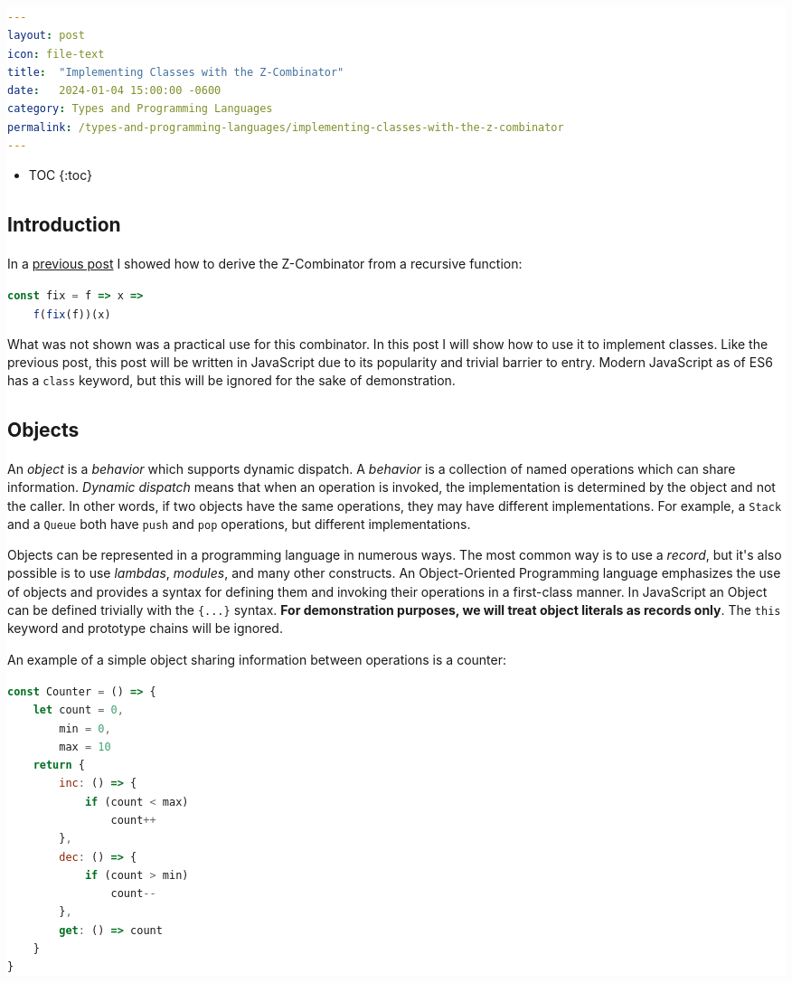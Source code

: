 ```yaml
---
layout: post
icon: file-text
title:  "Implementing Classes with the Z-Combinator"
date:   2024-01-04 15:00:00 -0600
category: Types and Programming Languages
permalink: /types-and-programming-languages/implementing-classes-with-the-z-combinator
---
```


* TOC
{:toc}

## Introduction

In a [previous post](/types-and-programming-languages/deriving-the-z-combinator) I
showed how to derive the Z-Combinator from a recursive function:

```js
const fix = f => x =>
    f(fix(f))(x)
```

What was not shown was a practical use for this combinator. In this post I will show
how to use it to implement classes. Like the previous post, this
post will be written in JavaScript due to its popularity and trivial barrier to entry.
Modern JavaScript as of ES6 has a `class` keyword, but this will be ignored for the
sake of demonstration.

## Objects

An _object_ is a _behavior_ which supports dynamic dispatch. A _behavior_ is
a collection of named operations which can share information. _Dynamic dispatch_
means that when an operation is invoked, the implementation is determined by the
object and not the caller. In other words, if two objects have the same operations,
they may have different implementations. For example, a `Stack` and a `Queue` both have
`push` and `pop` operations, but different implementations.

Objects can be represented in a programming language in numerous ways. The most
common way is to use a _record_, but it's also possible is to use _lambdas_, _modules_,
and many other constructs. An Object-Oriented Programming language emphasizes the
use of objects and provides a syntax for defining them and invoking their operations in
a first-class manner. In JavaScript an Object can be defined trivially with the `{...}` syntax.
**For demonstration purposes, we will treat object literals as records only**. The `this` keyword
and prototype chains will be ignored.

An example of a simple object sharing information between operations is a counter:

```js
const Counter = () => {
    let count = 0,
        min = 0,
        max = 10
    return {
        inc: () => {
            if (count < max)
                count++
        },
        dec: () => {
            if (count > min)
                count--
        },
        get: () => count
    }
}
```